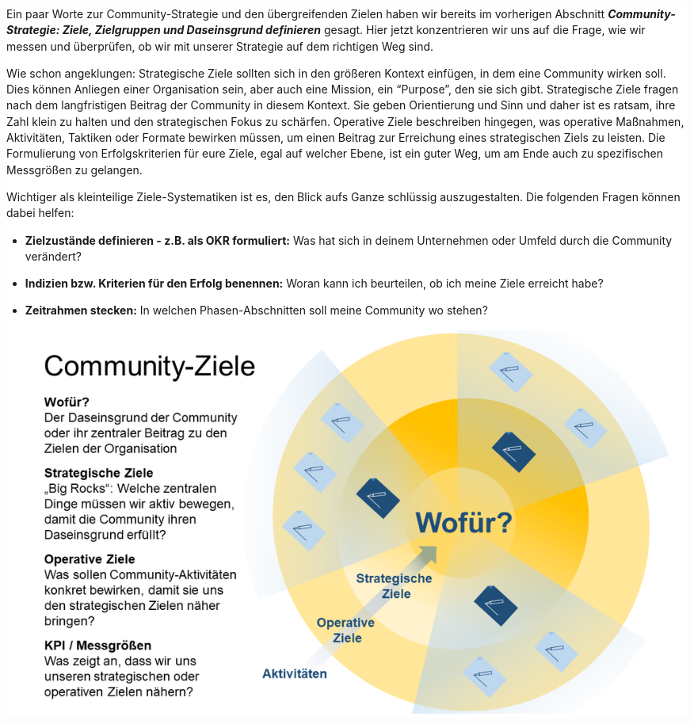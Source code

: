 Ein paar Worte zur Community-Strategie und den übergreifenden Zielen
haben wir bereits im vorherigen Abschnitt ***Community-Strategie:
Ziele, Zielgruppen und Daseinsgrund definieren*** gesagt. Hier jetzt
konzentrieren wir uns auf die Frage, wie wir messen und überprüfen, ob
wir mit unserer Strategie auf dem richtigen Weg sind.

Wie schon angeklungen: Strategische Ziele sollten sich in den größeren
Kontext einfügen, in dem eine Community wirken soll. Dies können
Anliegen einer Organisation sein, aber auch eine Mission, ein “Purpose”,
den sie sich gibt. Strategische Ziele fragen nach dem langfristigen
Beitrag der Community in diesem Kontext. Sie geben Orientierung und Sinn
und daher ist es ratsam, ihre Zahl klein zu halten und den strategischen
Fokus zu schärfen. Operative Ziele beschreiben hingegen, was operative
Maßnahmen, Aktivitäten, Taktiken oder Formate bewirken müssen, um einen
Beitrag zur Erreichung eines strategischen Ziels zu leisten. Die
Formulierung von Erfolgskriterien für eure Ziele, egal auf welcher
Ebene, ist ein guter Weg, um am Ende auch zu spezifischen Messgrößen zu
gelangen.

Wichtiger als kleinteilige Ziele-Systematiken ist es, den Blick aufs
Ganze schlüssig auszugestalten. Die folgenden Fragen können dabei
helfen:

- **Zielzustände definieren - z.B. als OKR formuliert:** Was hat sich
  in deinem Unternehmen oder Umfeld durch die Community verändert?

- **Indizien bzw. Kriterien für den Erfolg benennen:** Woran kann ich
  beurteilen, ob ich meine Ziele erreicht habe?

- **Zeitrahmen stecken:** In welchen Phasen-Abschnitten soll meine
  Community wo stehen?

![](images/CommunityZiele.png)
